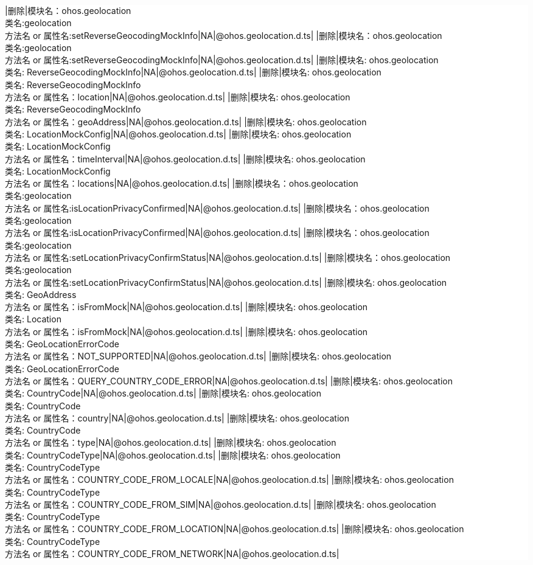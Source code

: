 |删除|模块名：ohos.geolocation<br>类名:geolocation<br>方法名 or 属性名:setReverseGeocodingMockInfo|NA|@ohos.geolocation.d.ts|
|删除|模块名：ohos.geolocation<br>类名:geolocation<br>方法名 or 属性名:setReverseGeocodingMockInfo|NA|@ohos.geolocation.d.ts|
|删除|模块名: ohos.geolocation<br>类名: ReverseGeocodingMockInfo|NA|@ohos.geolocation.d.ts|
|删除|模块名: ohos.geolocation<br>类名: ReverseGeocodingMockInfo<br>方法名 or 属性名：location|NA|@ohos.geolocation.d.ts|
|删除|模块名: ohos.geolocation<br>类名: ReverseGeocodingMockInfo<br>方法名 or 属性名：geoAddress|NA|@ohos.geolocation.d.ts|
|删除|模块名: ohos.geolocation<br>类名: LocationMockConfig|NA|@ohos.geolocation.d.ts|
|删除|模块名: ohos.geolocation<br>类名: LocationMockConfig<br>方法名 or 属性名：timeInterval|NA|@ohos.geolocation.d.ts|
|删除|模块名: ohos.geolocation<br>类名: LocationMockConfig<br>方法名 or 属性名：locations|NA|@ohos.geolocation.d.ts|
|删除|模块名：ohos.geolocation<br>类名:geolocation<br>方法名 or 属性名:isLocationPrivacyConfirmed|NA|@ohos.geolocation.d.ts|
|删除|模块名：ohos.geolocation<br>类名:geolocation<br>方法名 or 属性名:isLocationPrivacyConfirmed|NA|@ohos.geolocation.d.ts|
|删除|模块名：ohos.geolocation<br>类名:geolocation<br>方法名 or 属性名:setLocationPrivacyConfirmStatus|NA|@ohos.geolocation.d.ts|
|删除|模块名：ohos.geolocation<br>类名:geolocation<br>方法名 or 属性名:setLocationPrivacyConfirmStatus|NA|@ohos.geolocation.d.ts|
|删除|模块名: ohos.geolocation<br>类名: GeoAddress<br>方法名 or 属性名：isFromMock|NA|@ohos.geolocation.d.ts|
|删除|模块名: ohos.geolocation<br>类名: Location<br>方法名 or 属性名：isFromMock|NA|@ohos.geolocation.d.ts|
|删除|模块名: ohos.geolocation<br>类名: GeoLocationErrorCode<br>方法名 or 属性名：NOT_SUPPORTED|NA|@ohos.geolocation.d.ts|
|删除|模块名: ohos.geolocation<br>类名: GeoLocationErrorCode<br>方法名 or 属性名：QUERY_COUNTRY_CODE_ERROR|NA|@ohos.geolocation.d.ts|
|删除|模块名: ohos.geolocation<br>类名: CountryCode|NA|@ohos.geolocation.d.ts|
|删除|模块名: ohos.geolocation<br>类名: CountryCode<br>方法名 or 属性名：country|NA|@ohos.geolocation.d.ts|
|删除|模块名: ohos.geolocation<br>类名: CountryCode<br>方法名 or 属性名：type|NA|@ohos.geolocation.d.ts|
|删除|模块名: ohos.geolocation<br>类名: CountryCodeType|NA|@ohos.geolocation.d.ts|
|删除|模块名: ohos.geolocation<br>类名: CountryCodeType<br>方法名 or 属性名：COUNTRY_CODE_FROM_LOCALE|NA|@ohos.geolocation.d.ts|
|删除|模块名: ohos.geolocation<br>类名: CountryCodeType<br>方法名 or 属性名：COUNTRY_CODE_FROM_SIM|NA|@ohos.geolocation.d.ts|
|删除|模块名: ohos.geolocation<br>类名: CountryCodeType<br>方法名 or 属性名：COUNTRY_CODE_FROM_LOCATION|NA|@ohos.geolocation.d.ts|
|删除|模块名: ohos.geolocation<br>类名: CountryCodeType<br>方法名 or 属性名：COUNTRY_CODE_FROM_NETWORK|NA|@ohos.geolocation.d.ts|
